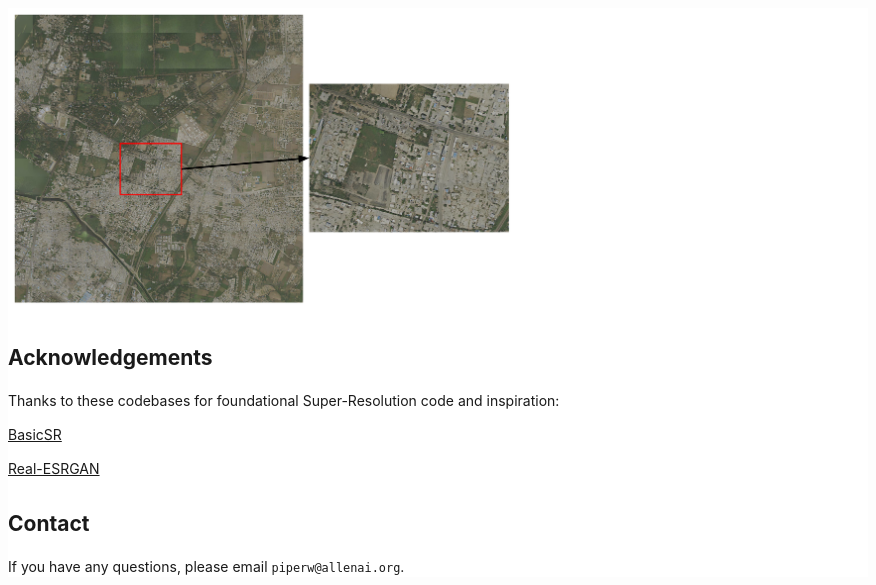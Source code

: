    <img src="figures/kota_india.svg" height=300 />
</p> 

## Acknowledgements
Thanks to these codebases for foundational Super-Resolution code and inspiration:

[BasicSR](https://github.com/XPixelGroup/BasicSR/tree/master})

[Real-ESRGAN](https://github.com/xinntao/Real-ESRGAN/tree/master)

## Contact
If you have any questions, please email `piperw@allenai.org`.
